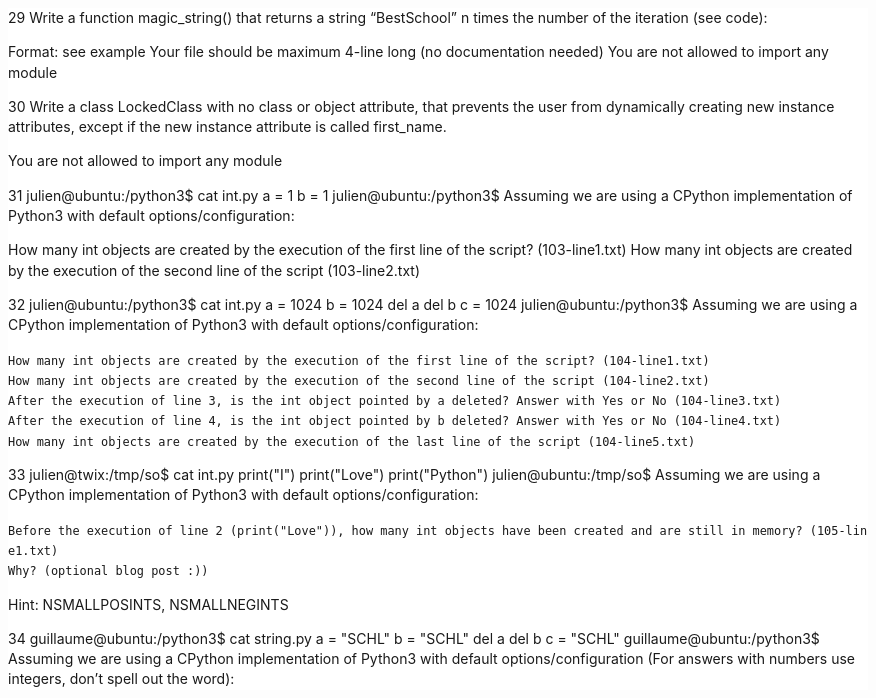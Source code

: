 29 Write a function magic_string() that returns a string “BestSchool” n times the number of the iteration (see code):

Format: see example
Your file should be maximum 4-line long (no documentation needed)
You are not allowed to import any module

30 Write a class LockedClass with no class or object attribute, that prevents the user from dynamically creating new instance attributes, except if the new instance attribute is called first_name.

You are not allowed to import any module

31 julien@ubuntu:/python3$ cat int.py 
a = 1
b = 1
julien@ubuntu:/python3$ 
Assuming we are using a CPython implementation of Python3 with default options/configuration:

How many int objects are created by the execution of the first line of the script? (103-line1.txt)
How many int objects are created by the execution of the second line of the script (103-line2.txt)

32 
	julien@ubuntu:/python3$ cat int.py 
	a = 1024
	b = 1024
	del a
	del b
	c = 1024
	julien@ubuntu:/python3$ 
Assuming we are using a CPython implementation of Python3 with default options/configuration:

	How many int objects are created by the execution of the first line of the script? (104-line1.txt)
	How many int objects are created by the execution of the second line of the script (104-line2.txt)
	After the execution of line 3, is the int object pointed by a deleted? Answer with Yes or No (104-line3.txt)
	After the execution of line 4, is the int object pointed by b deleted? Answer with Yes or No (104-line4.txt)
	How many int objects are created by the execution of the last line of the script (104-line5.txt)

33 
	julien@twix:/tmp/so$ cat int.py 
	print("I")
	print("Love")
	print("Python")
	julien@ubuntu:/tmp/so$ 
Assuming we are using a CPython implementation of Python3 with default options/configuration:

	Before the execution of line 2 (print("Love")), how many int objects have been created and are still in memory? (105-line1.txt)
	Why? (optional blog post :))
Hint: NSMALLPOSINTS, NSMALLNEGINTS

34 
	guillaume@ubuntu:/python3$ cat string.py 
	a = "SCHL"
	b = "SCHL"
	del a
	del b
	c = "SCHL"
	guillaume@ubuntu:/python3$ 
Assuming we are using a CPython implementation of Python3 with default options/configuration (For answers with numbers use integers, don’t spell out the word):
